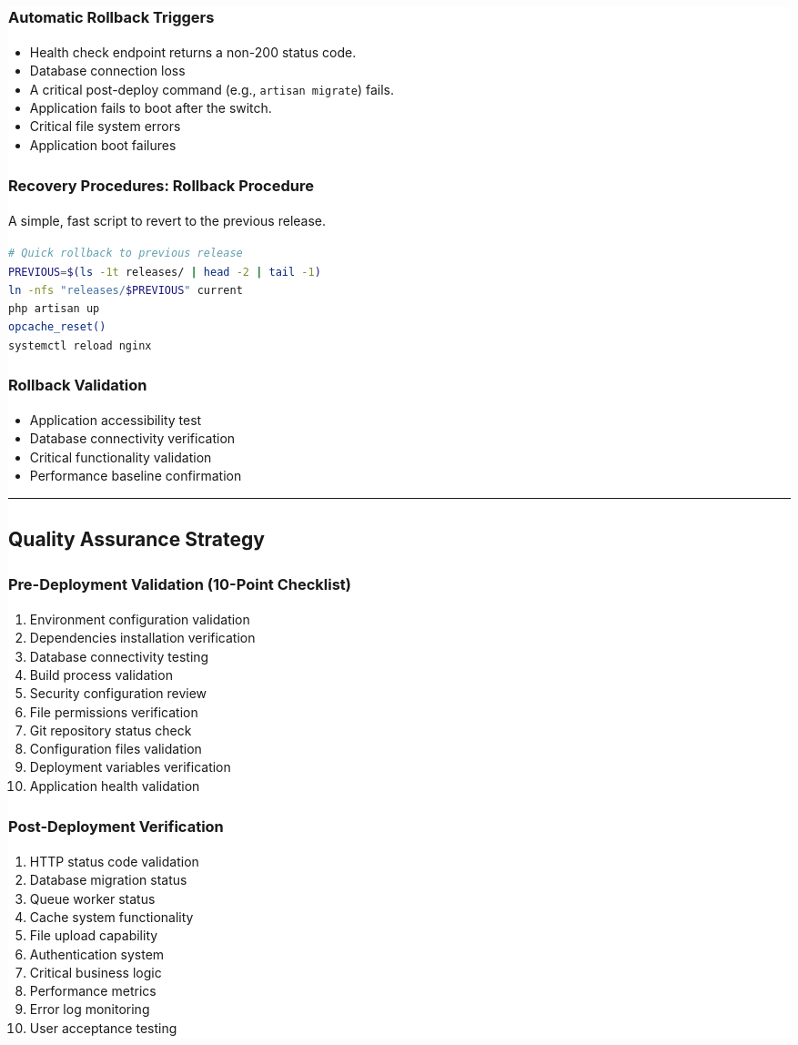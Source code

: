 ### **Automatic Rollback Triggers**

- Health check endpoint returns a non-200 status code.
- Database connection loss
- A critical post-deploy command (e.g., `artisan migrate`) fails.
- Application fails to boot after the switch.
- Critical file system errors
- Application boot failures

### **Recovery Procedures:  Rollback Procedure**

A simple, fast script to revert to the previous release.

```bash
# Quick rollback to previous release
PREVIOUS=$(ls -1t releases/ | head -2 | tail -1)
ln -nfs "releases/$PREVIOUS" current
php artisan up
opcache_reset()
systemctl reload nginx
```

### **Rollback Validation**

- Application accessibility test
- Database connectivity verification
- Critical functionality validation
- Performance baseline confirmation

---

## **Quality Assurance Strategy**

### **Pre-Deployment Validation (10-Point Checklist)**

1. Environment configuration validation
2. Dependencies installation verification
3. Database connectivity testing
4. Build process validation
5. Security configuration review
6. File permissions verification
7. Git repository status check
8. Configuration files validation
9. Deployment variables verification
10. Application health validation

### **Post-Deployment Verification**

1. HTTP status code validation
2. Database migration status
3. Queue worker status
4. Cache system functionality
5. File upload capability
6. Authentication system
7. Critical business logic
8. Performance metrics
9. Error log monitoring
10. User acceptance testing
